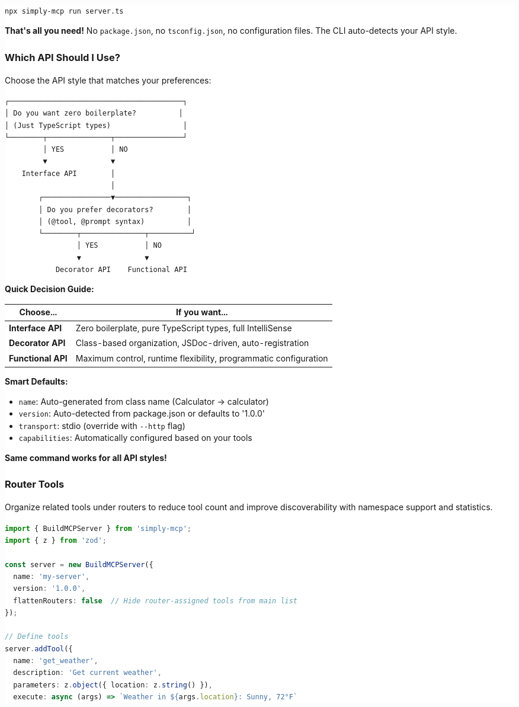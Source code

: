```bash
npx simply-mcp run server.ts
```

**That's all you need!** No `package.json`, no `tsconfig.json`, no configuration files. The CLI auto-detects your API style.

### Which API Should I Use?

Choose the API style that matches your preferences:

```
┌─────────────────────────────────────────┐
│ Do you want zero boilerplate?          │
│ (Just TypeScript types)                 │
└────────┬───────────────┬────────────────┘
         │ YES           │ NO
         ▼               ▼
    Interface API        │
                         │
        ┌────────────────▼─────────────────┐
        │ Do you prefer decorators?        │
        │ (@tool, @prompt syntax)          │
        └────────┬───────────────┬──────────┘
                 │ YES           │ NO
                 ▼               ▼
            Decorator API    Functional API
```

**Quick Decision Guide:**

| Choose... | If you want... |
|-----------|----------------|
| **Interface API** | Zero boilerplate, pure TypeScript types, full IntelliSense |
| **Decorator API** | Class-based organization, JSDoc-driven, auto-registration |
| **Functional API** | Maximum control, runtime flexibility, programmatic configuration |

**Smart Defaults:**
- `name`: Auto-generated from class name (Calculator -> calculator)
- `version`: Auto-detected from package.json or defaults to '1.0.0'
- `transport`: stdio (override with `--http` flag)
- `capabilities`: Automatically configured based on your tools

**Same command works for all API styles!**

### Router Tools

Organize related tools under routers to reduce tool count and improve discoverability with namespace support and statistics.

```typescript
import { BuildMCPServer } from 'simply-mcp';
import { z } from 'zod';

const server = new BuildMCPServer({
  name: 'my-server',
  version: '1.0.0',
  flattenRouters: false  // Hide router-assigned tools from main list
});

// Define tools
server.addTool({
  name: 'get_weather',
  description: 'Get current weather',
  parameters: z.object({ location: z.string() }),
  execute: async (args) => `Weather in ${args.location}: Sunny, 72°F`
```